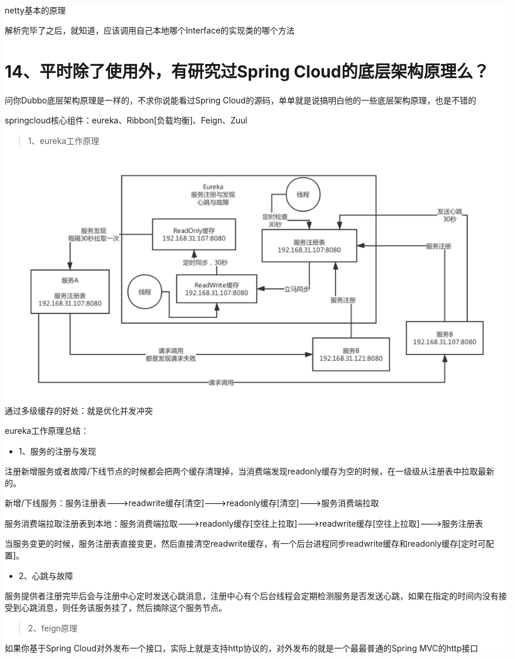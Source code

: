 netty基本的原理

解析完毕了之后，就知道，应该调用自己本地哪个Interface的实现类的哪个方法


# 14、平时除了使用外，有研究过Spring Cloud的底层架构原理么？

问你Dubbo底层架构原理是一样的，不求你说能看过Spring Cloud的源码，单单就是说搞明白他的一些底层架构原理，也是不错的

springcloud核心组件：eureka、Ribbon[负载均衡]、Feign、Zuul

> 1、eureka工作原理

![eureka工作原理](../../pic/2019-08-03-15-56-16.png)

通过多级缓存的好处：就是优化并发冲突


eureka工作原理总结：

- 1、服务的注册与发现

注册新增服务或者故障/下线节点的时候都会把两个缓存清理掉，当消费端发现readonly缓存为空的时候，在一级级从注册表中拉取最新的。

新增/下线服务：服务注册表--->readwrite缓存[清空]--->readonly缓存[清空]--->服务消费端拉取

服务消费端拉取注册表到本地：服务消费端拉取--->readonly缓存[空往上拉取]--->readwrite缓存[空往上拉取]--->服务注册表

当服务变更的时候，服务注册表直接变更，然后直接清空readwrite缓存，有一个后台进程同步readwrite缓存和readonly缓存[定时可配置]。


- 2、心跳与故障

服务提供者注册完毕后会与注册中心定时发送心跳消息，注册中心有个后台线程会定期检测服务是否发送心跳，如果在指定的时间内没有接受到心跳消息，则任务该服务挂了，然后摘除这个服务节点。

> 2、feign原理

如果你基于Spring Cloud对外发布一个接口，实际上就是支持http协议的，对外发布的就是一个最最普通的Spring MVC的http接口
